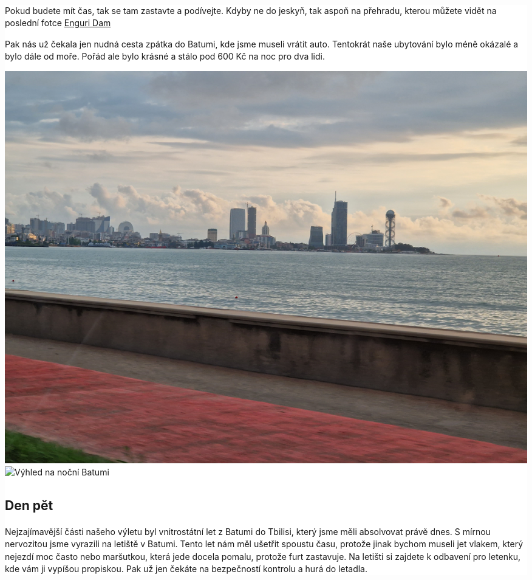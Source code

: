 Pokud budete mít čas, tak se tam zastavte a podívejte. Kdyby ne do jeskyň, tak aspoň na přehradu, kterou můžete vidět na poslední fotce [Enguri Dam](https://www.google.com/maps/place/Enguri+Dam/@42.7604403,41.9839048,12.49z/data=!4m12!1m5!3m4!2zNDLCsDQ1JzI5LjIiTiA0MsKwMDInMjguOSJF!8m2!3d42.7581154!4d42.0413676!3m5!1s0x405ea9d17e5ed075:0x14d5a0db5dc35f38!8m2!3d42.7585411!4d42.0310859!16s%2Fg%2F11c51vw38s?entry=ttu)

Pak nás už čekala jen nudná cesta zpátka do Batumi, kde jsme museli vrátit auto. Tentokrát naše ubytování bylo méně okázalé a bylo dále od moře. Pořád ale bylo krásné a stálo pod 600 Kč na noc pro dva lidi. 

![Pohled na město kutaisi](kutaisi.jpg)
![Výhled na noční Batumi](vyhled_nocni.jpg)
 
## Den pět
Nejzajímavější části našeho výletu byl vnitrostátní let z Batumi do Tbilisi, který jsme měli absolvovat právě dnes. S mírnou nervozitou jsme vyrazili na letiště v Batumi. Tento let nám měl ušetřit spoustu času, protože jinak bychom museli jet vlakem, který nejezdí moc často nebo maršutkou, která jede docela pomalu, protože furt zastavuje. Na letišti si zajdete k odbavení pro letenku, kde vám ji vypíšou propiskou. Pak už jen čekáte na bezpečností kontrolu a hurá do letadla. 
